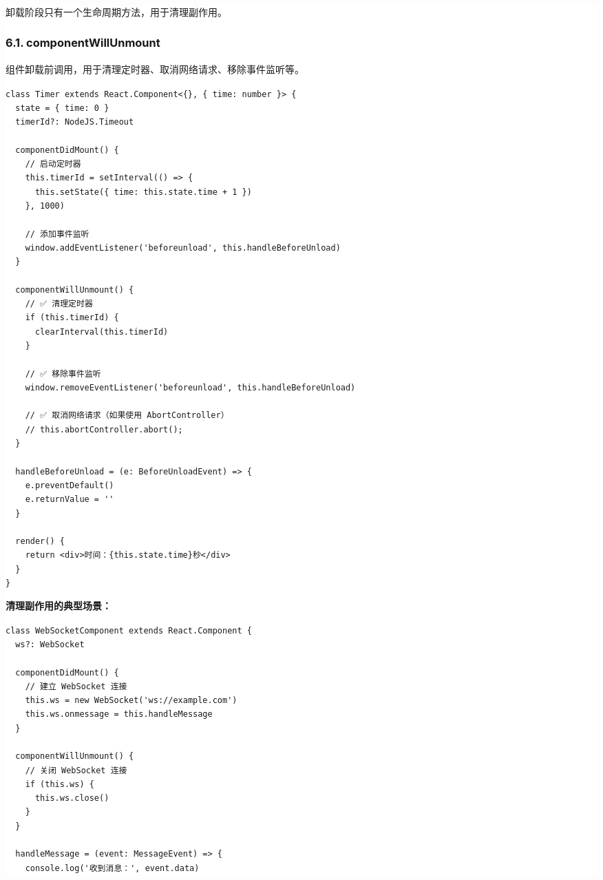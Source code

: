 卸载阶段只有一个生命周期方法，用于清理副作用。

### 6.1. componentWillUnmount

组件卸载前调用，用于清理定时器、取消网络请求、移除事件监听等。

```tsx
class Timer extends React.Component<{}, { time: number }> {
  state = { time: 0 }
  timerId?: NodeJS.Timeout

  componentDidMount() {
    // 启动定时器
    this.timerId = setInterval(() => {
      this.setState({ time: this.state.time + 1 })
    }, 1000)

    // 添加事件监听
    window.addEventListener('beforeunload', this.handleBeforeUnload)
  }

  componentWillUnmount() {
    // ✅ 清理定时器
    if (this.timerId) {
      clearInterval(this.timerId)
    }

    // ✅ 移除事件监听
    window.removeEventListener('beforeunload', this.handleBeforeUnload)

    // ✅ 取消网络请求（如果使用 AbortController）
    // this.abortController.abort();
  }

  handleBeforeUnload = (e: BeforeUnloadEvent) => {
    e.preventDefault()
    e.returnValue = ''
  }

  render() {
    return <div>时间：{this.state.time}秒</div>
  }
}
```

**清理副作用的典型场景：**

```tsx
class WebSocketComponent extends React.Component {
  ws?: WebSocket

  componentDidMount() {
    // 建立 WebSocket 连接
    this.ws = new WebSocket('ws://example.com')
    this.ws.onmessage = this.handleMessage
  }

  componentWillUnmount() {
    // 关闭 WebSocket 连接
    if (this.ws) {
      this.ws.close()
    }
  }

  handleMessage = (event: MessageEvent) => {
    console.log('收到消息：', event.data)
```